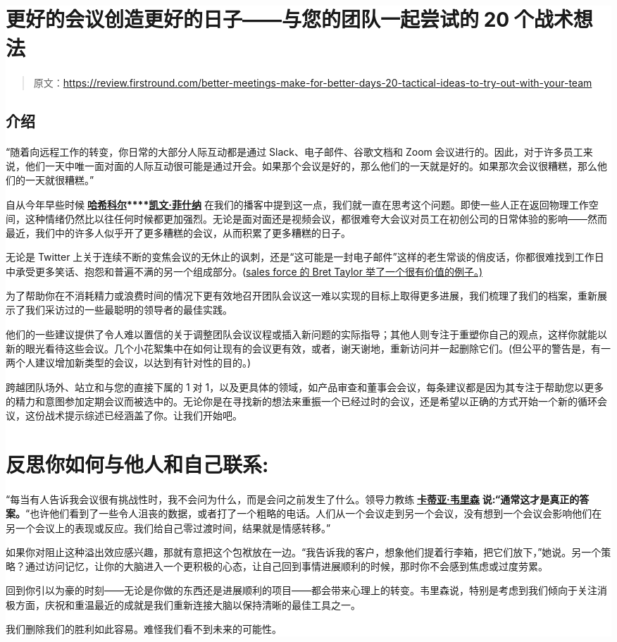 # 更好的会议创造更好的日子——与您的团队一起尝试的 20 个战术想法

> 原文：<https://review.firstround.com/better-meetings-make-for-better-days-20-tactical-ideas-to-try-out-with-your-team>

## 介绍

“随着向远程工作的转变，你日常的大部分人际互动都是通过 Slack、电子邮件、谷歌文档和 Zoom 会议进行的。因此，对于许多员工来说，他们一天中唯一面对面的人际互动很可能是通过开会。如果那个会议是好的，那么他们的一天就是好的。如果那次会议很糟糕，那么他们的一天就很糟糕。”

自从今年早些时候 **[哈希科尔](https://www.hashicorp.com/ "null")****[凯文·菲什纳](https://www.linkedin.com/in/kevinfishner/ "null")** 在我们的播客中提到这一点，我们就一直在思考这个问题。即使一些人正在返回物理工作空间，这种情绪仍然比以往任何时候都更加强烈。无论是面对面还是视频会议，都很难夸大会议对员工在初创公司的日常体验的影响——然而最近，我们中的许多人似乎开了更多糟糕的会议，从而积累了更多糟糕的日子。

无论是 Twitter 上关于连续不断的变焦会议的无休止的讽刺，还是“这可能是一封电子邮件”这样的老生常谈的俏皮话，你都很难找到工作日中承受更多笑话、抱怨和普遍不满的另一个组成部分。([sales force 的 Bret Taylor 举了一个很有价值的例子。)](https://twitter.com/btaylor/status/1420076603967631361?s=20 "null")

为了帮助你在不消耗精力或浪费时间的情况下更有效地召开团队会议这一难以实现的目标上取得更多进展，我们梳理了我们的档案，重新展示了我们采访过的一些最聪明的领导者的最佳实践。

他们的一些建议提供了令人难以置信的关于调整团队会议议程或插入新问题的实际指导；其他人则专注于重塑你自己的观点，这样你就能以新的眼光看待这些会议。几个小花絮集中在如何让现有的会议更有效，或者，谢天谢地，重新访问并一起删除它们。(但公平的警告是，有一两个人建议增加新类型的会议，以达到有针对性的目的。)

跨越团队场外、站立和与您的直接下属的 1 对 1，以及更具体的领域，如产品审查和董事会会议，每条建议都是因为其专注于帮助您以更多的精力和意图参加定期会议而被选中的。无论你是在寻找新的想法来重振一个已经过时的会议，还是希望以正确的方式开始一个新的循环会议，这份战术提示综述已经涵盖了你。让我们开始吧。

# **反思你如何与他人和自己联系:**

“每当有人告诉我会议很有挑战性时，我不会问为什么，而是会问之前发生了什么。领导力教练 **[卡蒂亚·韦里森](http://www.kvaleadership.com/about.html "null")** **说:“通常这才是真正的答案。**“也许他们看到了一些令人沮丧的数据，或者打了一个粗略的电话。人们从一个会议走到另一个会议，没有想到一个会议会影响他们在另一个会议上的表现或反应。我们给自己零过渡时间，结果就是情感转移。”

如果你对阻止这种溢出效应感兴趣，那就有意把这个包袱放在一边。“我告诉我的客户，想象他们提着行李箱，把它们放下，”她说。另一个策略？通过访问记忆，让你的大脑进入一个更积极的心态，让自己回到事情进展顺利的时候，那时你不会感到焦虑或过度劳累。

回到你引以为豪的时刻——无论是你做的东西还是进展顺利的项目——都会带来心理上的转变。韦里森说，特别是考虑到我们倾向于关注消极方面，庆祝和重温最近的成就是我们重新连接大脑以保持清晰的最佳工具之一。

我们删除我们的胜利如此容易。难怪我们看不到未来的可能性。
